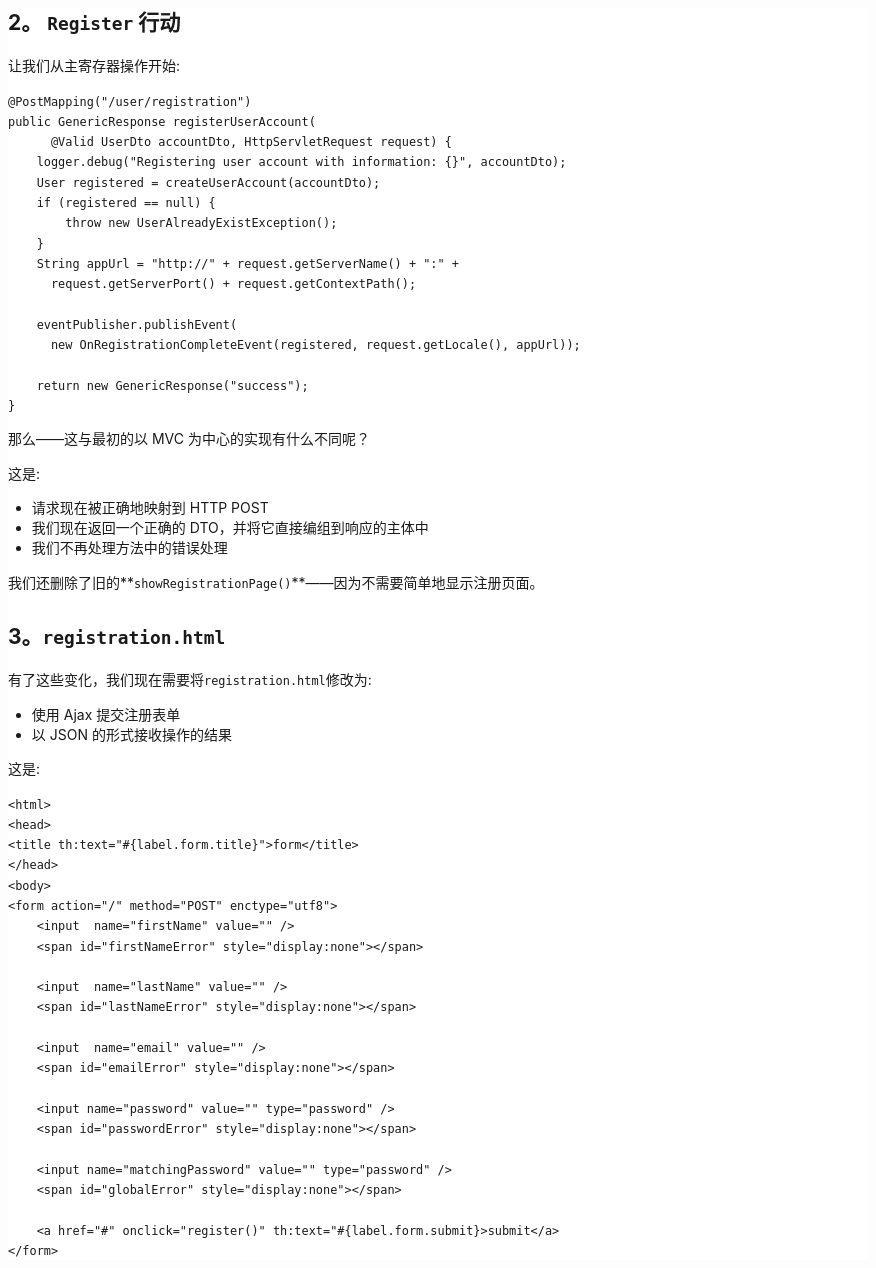 ## **2。 `Register` 行动**

让我们从主寄存器操作开始:

```
@PostMapping("/user/registration")
public GenericResponse registerUserAccount(
      @Valid UserDto accountDto, HttpServletRequest request) {
    logger.debug("Registering user account with information: {}", accountDto);
    User registered = createUserAccount(accountDto);
    if (registered == null) {
        throw new UserAlreadyExistException();
    }
    String appUrl = "http://" + request.getServerName() + ":" + 
      request.getServerPort() + request.getContextPath();

    eventPublisher.publishEvent(
      new OnRegistrationCompleteEvent(registered, request.getLocale(), appUrl));

    return new GenericResponse("success");
}
```

那么——这与最初的以 MVC 为中心的实现有什么不同呢？

这是:

*   请求现在被正确地映射到 HTTP POST
*   我们现在返回一个正确的 DTO，并将它直接编组到响应的主体中
*   我们不再处理方法中的错误处理

我们还删除了旧的**`showRegistrationPage()`**——因为不需要简单地显示注册页面。

## **3。`registration.html`**

有了这些变化，我们现在需要将`registration.html`修改为:

*   使用 Ajax 提交注册表单
*   以 JSON 的形式接收操作的结果

这是:

```
<html>
<head>
<title th:text="#{label.form.title}">form</title>
</head>
<body>
<form action="/" method="POST" enctype="utf8">
    <input  name="firstName" value="" />
    <span id="firstNameError" style="display:none"></span>

    <input  name="lastName" value="" />
    <span id="lastNameError" style="display:none"></span>

    <input  name="email" value="" />           
    <span id="emailError" style="display:none"></span>

    <input name="password" value="" type="password" />
    <span id="passwordError" style="display:none"></span>

    <input name="matchingPassword" value="" type="password" />
    <span id="globalError" style="display:none"></span>

    <a href="#" onclick="register()" th:text="#{label.form.submit}>submit</a>
</form>

```